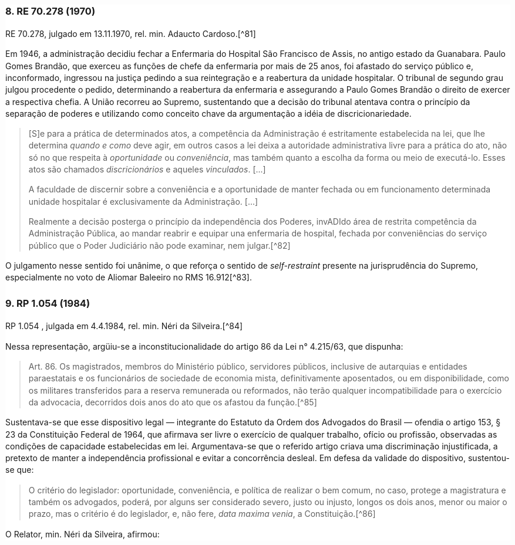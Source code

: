 ### 8. RE 70.278 (1970)
RE 70.278, julgado em 13.11.1970, rel. min. Adaucto Cardoso.[^81]

Em 1946, a administração decidiu fechar a Enfermaria do Hospital São Francisco de Assis, no antigo estado da Guanabara. Paulo Gomes Brandão, que exerceu as funções de chefe da enfermaria por mais de 25 anos, foi afastado do serviço público e, inconformado, ingressou na justiça pedindo a sua reintegração e a reabertura da unidade hospitalar. O tribunal de segundo grau julgou procedente o pedido, determinando a reabertura da enfermaria e assegurando a Paulo Gomes Brandão o direito de exercer a respectiva chefia. A União recorreu ao Supremo, sustentando que a decisão do tribunal atentava contra o princípio da separação de poderes e utilizando como conceito chave da argumentação a idéia de discricionariedade.

>[S]e para a prática de determinados atos, a competência da Administração é estritamente estabelecida na lei, que lhe determina *quando e como* deve agir, em outros casos a lei deixa a autoridade administrativa livre para a prática do ato, não só no que respeita à *oportunidade* ou *conveniência*, mas também quanto a escolha da forma ou meio de executá-lo. Esses atos são chamados *discricionários* e aqueles *vinculados*. [...]
>
>A faculdade de discernir sobre a conveniência e a oportunidade de manter fechada ou em funcionamento determinada unidade hospitalar é exclusivamente da Administração. [...]
>
>Realmente a decisão posterga o princípio da independência dos Poderes, invADIdo área de restrita competência da Administração Pública, ao mandar reabrir e equipar una enfermaria de hospital, fechada por conveniências do serviço público que o Poder Judiciário não pode examinar, nem julgar.[^82]

O julgamento nesse sentido foi unânime, o que reforça o sentido de *self-restraint* presente na jurisprudência do Supremo, especialmente no voto de Aliomar Baleeiro no RMS 16.912[^83].

### 9. RP 1.054  (1984)
RP 1.054 , julgada em 4.4.1984, rel. min. Néri da Silveira.[^84]

Nessa representação, argüiu-se a inconstitucionalidade do artigo 86 da Lei n° 4.215/63, que dispunha:

>Art. 86. Os magistrados, membros do Ministério público, servidores públicos, inclusive de autarquias e entidades paraestatais e os funcionários de sociedade de economia mista, definitivamente aposentados, ou em disponibilidade, como os militares transferidos para a reserva remunerada ou reformados, não terão qualquer incompatibilidade para o exercício da advocacia, decorridos dois anos do ato que os afastou da função.[^85]

Sustentava-se que esse dispositivo legal — integrante do Estatuto da Ordem dos Advogados do Brasil — ofendia o artigo 153, § 23 da Constituição Federal de 1964, que afirmava ser livre o exercício de qualquer trabalho, ofício ou profissão, observadas as condições de capacidade estabelecidas em lei. Argumentava-se que o referido artigo criava uma discriminação injustificada, a pretexto de manter a independência profissional e evitar a concorrência desleal. Em defesa da validade do dispositivo, sustentou-se que:

>O critério do legislador: oportunidade, conveniência, e política de realizar o bem comum, no caso, protege a magistratura e também os advogados, poderá, por alguns ser considerado severo, justo ou injusto, longos os dois anos, menor ou maior o prazo, mas o critério é do legislador, e, não fere, *data maxima venia*, a Constituição.[^86]

O Relator, min. Néri da Silveira, afirmou:
